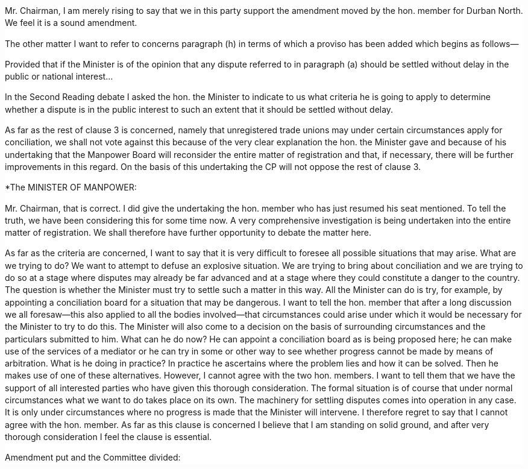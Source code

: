 <p>Mr. Chairman, I am merely rising to say that we in this party support the amendment moved by the hon. member for Durban North. We feel it is a sound amendment.</p>

<p>The other matter I want to refer to concerns paragraph (h) in terms of which a proviso has been added which begins as follows&#x2014;</p>

<block name="quote">Provided that if the Minister is of the opinion that any dispute referred to in paragraph (a) should be settled without delay in the public or national interest&#x2026;</block>

<p>In the Second Reading debate I asked the hon. the Minister to indicate to us what criteria he is going to apply to determine whether a dispute is in the public interest to such an extent that it should be settled without delay.</p>

<p>As far as the rest of clause 3 is concerned, namely that unregistered trade unions may under certain circumstances apply for conciliation, we shall not vote against this because of the very clear explanation the hon. the Minister gave and because of his undertaking that the Manpower Board will reconsider the entire matter of registration and that, if necessary, there will be further improvements in this regard. On the basis of this undertaking the CP will not oppose the rest of clause 3.</p>

</speech>

<speech by="#minister_of_manpower">

<from>*The <person refersTo="hansard_za">MINISTER OF MANPOWER</person>:</from>

<p>Mr. Chairman, that is correct. I did give the undertaking the hon. member who has just resumed his seat mentioned. To tell the truth, we have been considering this for some time now. A very comprehensive investigation is being undertaken into the entire matter of registration. We shall therefore have further opportunity to debate the matter here.</p>

<p>As far as the criteria are concerned, I want to say that it is very difficult to foresee all possible situations that may arise. What are we trying to do? We want to attempt to defuse an explosive situation. We are trying to bring about conciliation and we are trying to do so at a stage where disputes may already be far advanced and at a stage where they could constitute a danger to the country. The question is whether the Minister must try to settle such a matter in this way. All the Minister can do is try, for example, by appointing a conciliation board for a situation that may be dangerous. I want to tell the hon. member that after a long discussion we all foresaw&#x2014;this also applied to all the bodies involved&#x2014;that circumstances could arise under which it would be necessary for the Minister to try to do this. The Minister will also come to a decision on the basis of surrounding circumstances and the particulars submitted to him. What can he do now? He can appoint a conciliation board as is being proposed here; he can make use of the services of a mediator or he can try in some or other way to see whether progress cannot be made by means of arbitration. What is he doing in practice? In practice he ascertains where the problem lies and how it can be solved. Then he makes use of one of these alternatives. However, I cannot agree with the two hon. members. I want to tell them that we have the support of all interested parties who have given this thorough consideration. The formal situation is of course that under normal circumstances what we want to do takes place on its own. The machinery for settling disputes comes into operation in any case. It is only under circumstances <span class="col_577-578" refersTo="page_0317"/>where no progress is made that the Minister will intervene. I therefore regret to say that I cannot agree with the hon. member. As far as this clause is concerned I believe that I am standing on solid ground, and after very thorough consideration I feel the clause is essential.</p>

<p>Amendment put and the Committee divided:</p>

</speech>
